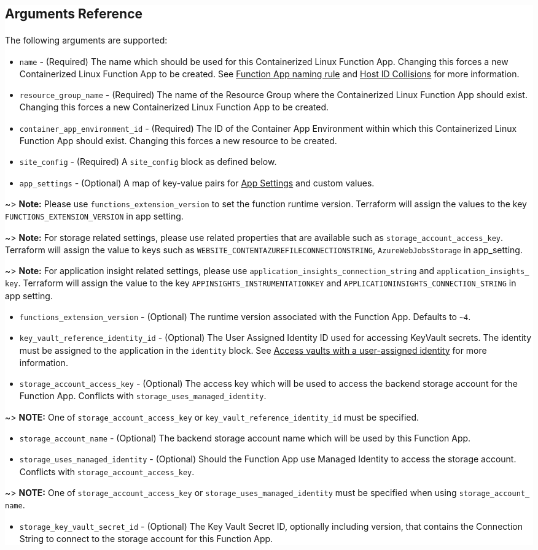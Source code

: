 ## Arguments Reference

The following arguments are supported:

* `name` - (Required) The name which should be used for this Containerized Linux Function App. Changing this forces a new Containerized Linux Function App to be created. See [Function App naming rule](https://docs.microsoft.com/azure/azure-resource-manager/management/resource-name-rules#microsoftweb) and [Host ID Collisions](https://github.com/Azure/azure-functions-host/wiki/Host-IDs#host-id-collisions) for more information.

* `resource_group_name` - (Required) The name of the Resource Group where the Containerized Linux Function App should exist. Changing this forces a new Containerized Linux Function App to be created.

* `container_app_environment_id` - (Required) The ID of the Container App Environment within which this Containerized Linux Function App should exist. Changing this forces a new resource to be created.

* `site_config` - (Required) A `site_config` block as defined below.

* `app_settings` - (Optional) A map of key-value pairs for [App Settings](https://docs.microsoft.com/azure/azure-functions/functions-app-settings) and custom values.

~> **Note:** Please use `functions_extension_version` to set the function runtime version. Terraform will assign the values to the key `FUNCTIONS_EXTENSION_VERSION` in app setting.

~> **Note:** For storage related settings, please use related properties that are available such as `storage_account_access_key`. Terraform will assign the value to keys such as `WEBSITE_CONTENTAZUREFILECONNECTIONSTRING`, `AzureWebJobsStorage` in app_setting.

~> **Note:** For application insight related settings, please use `application_insights_connection_string` and `application_insights_key`. Terraform will assign the value to the key `APPINSIGHTS_INSTRUMENTATIONKEY` and `APPLICATIONINSIGHTS_CONNECTION_STRING` in app setting.

* `functions_extension_version` - (Optional) The runtime version associated with the Function App. Defaults to `~4`.

* `key_vault_reference_identity_id` - (Optional) The User Assigned Identity ID used for accessing KeyVault secrets. The identity must be assigned to the application in the `identity` block. See [Access vaults with a user-assigned identity](https://docs.microsoft.com/azure/app-service/app-service-key-vault-references#access-vaults-with-a-user-assigned-identity) for more information.

* `storage_account_access_key` - (Optional) The access key which will be used to access the backend storage account for the Function App. Conflicts with `storage_uses_managed_identity`.

~> **NOTE:** One of `storage_account_access_key` or `key_vault_reference_identity_id` must be specified.

* `storage_account_name` - (Optional) The backend storage account name which will be used by this Function App.

* `storage_uses_managed_identity` - (Optional) Should the Function App use Managed Identity to access the storage account. Conflicts with `storage_account_access_key`.

~> **NOTE:** One of `storage_account_access_key` or `storage_uses_managed_identity` must be specified when using `storage_account_name`.

* `storage_key_vault_secret_id` - (Optional) The Key Vault Secret ID, optionally including version, that contains the Connection String to connect to the storage account for this Function App.
